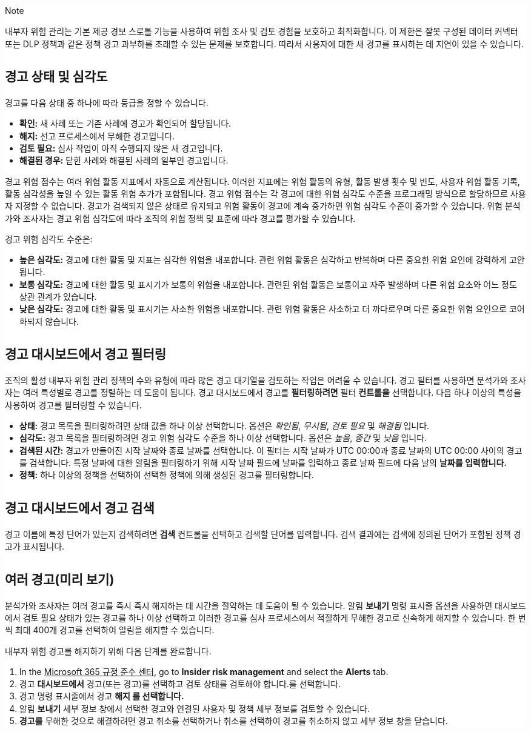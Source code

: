 > [!NOTE]
> 내부자 위험 관리는 기본 제공 경보 스로틀 기능을 사용하여 위험 조사 및 검토 경험을 보호하고 최적화합니다. 이 제한은 잘못 구성된 데이터 커넥터 또는 DLP 정책과 같은 정책 경고 과부하를 초래할 수 있는 문제를 보호합니다. 따라서 사용자에 대한 새 경고를 표시하는 데 지연이 있을 수 있습니다.

## <a name="alert-status-and-severity"></a>경고 상태 및 심각도

경고를 다음 상태 중 하나에 따라 등급을 정할 수 있습니다.

- **확인:** 새 사례 또는 기존 사례에 경고가 확인되어 할당됩니다.
- **해지:** 선고 프로세스에서 무해한 경고입니다.
- **검토 필요:** 심사 작업이 아직 수행되지 않은 새 경고입니다.
- **해결된 경우:** 닫힌 사례와 해결된 사례의 일부인 경고입니다.

경고 위험 점수는 여러 위험 활동 지표에서 자동으로 계산됩니다. 이러한 지표에는 위험 활동의 유형, 활동 발생 횟수 및 빈도, 사용자 위험 활동 기록, 활동 심각성을 높일 수 있는 활동 위험 추가가 포함됩니다. 경고 위험 점수는 각 경고에 대한 위험 심각도 수준을 프로그래밍 방식으로 할당하므로 사용자 지정할 수 없습니다. 경고가 검색되지 않은 상태로 유지되고 위험 활동이 경고에 계속 증가하면 위험 심각도 수준이 증가할 수 있습니다. 위험 분석가와 조사자는 경고 위험 심각도에 따라 조직의 위험 정책 및 표준에 따라 경고를 평가할 수 있습니다.

경고 위험 심각도 수준은:

- **높은 심각도:** 경고에 대한 활동 및 지표는 심각한 위험을 내포합니다. 관련 위험 활동은 심각하고 반복하며 다른 중요한 위험 요인에 강력하게 고안됩니다.
- **보통 심각도:** 경고에 대한 활동 및 표시기가 보통의 위험을 내포합니다. 관련된 위험 활동은 보통이고 자주 발생하며 다른 위험 요소와 어느 정도 상관 관계가 있습니다.
- **낮은 심각도:** 경고에 대한 활동 및 표시기는 사소한 위험을 내포합니다. 관련 위험 활동은 사소하고 더 까다로우며 다른 중요한 위험 요인으로 코어화되지 않습니다.

## <a name="filter-alerts-on-the-alert-dashboard"></a>경고 대시보드에서 경고 필터링

조직의 활성 내부자 위험 관리 정책의 수와 유형에 따라 많은 경고 대기열을 검토하는 작업은 어려울 수 있습니다. 경고 필터를 사용하면 분석가와 조사자는 여러 특성별로 경고를 정렬하는 데 도움이 됩니다. 경고 대시보드에서 경고를 **필터링하려면** 필터 **컨트롤을** 선택합니다. 다음 하나 이상의 특성을 사용하여 경고를 필터링할 수 있습니다.

- **상태:** 경고 목록을 필터링하려면 상태 값을 하나 이상 선택합니다. 옵션은 *확인됨*, *무시됨*, *검토 필요* 및 *해결됨* 입니다.
- **심각도:** 경고 목록을 필터링하려면 경고 위험 심각도 수준을 하나 이상 선택합니다. 옵션은 *높음*, *중간* 및 *낮음* 입니다.
- **검색된 시간:** 경고가 만들어진 시작 날짜와 종료 날짜를 선택합니다. 이 필터는 시작 날짜가 UTC 00:00과 종료 날짜의 UTC 00:00 사이의 경고를 검색합니다. 특정 날짜에 대한 알림을 필터링하기 위해 시작 날짜  필드에 날짜를 입력하고 종료 날짜 필드에 다음 날의 **날짜를 입력합니다.**
- **정책:** 하나 이상의 정책을 선택하여 선택한 정책에 의해 생성된 경고를 필터링합니다.

## <a name="search-alerts-on-the-alert-dashboard"></a>경고 대시보드에서 경고 검색

경고 이름에 특정 단어가 있는지 검색하려면 **검색** 컨트롤을 선택하고 검색할 단어를 입력합니다. 검색 결과에는 검색에 정의된 단어가 포함된 정책 경고가 표시됩니다.

## <a name="dismiss-multiple-alerts-preview"></a>여러 경고(미리 보기)

분석가와 조사자는 여러 경고를 즉시 즉시 해지하는 데 시간을 절약하는 데 도움이 될 수 있습니다. 알림 **보내기** 명령 표시줄 옵션을 사용하면 대시보드에서 검토 필요  상태가 있는 경고를 하나 이상 선택하고 이러한 경고를 심사 프로세스에서 적절하게 무해한 경고로 신속하게 해지할 수 있습니다. 한 번씩 최대 400개 경고를 선택하여 알림을 해지할 수 있습니다.

내부자 위험 경고를 해지하기 위해 다음 단계를 완료합니다.

1. In the <a href="https://go.microsoft.com/fwlink/p/?linkid=2077149" target="_blank">Microsoft 365 규정 준수 센터</a>, go to **Insider risk management** and select the **Alerts** tab.
2. 경고 **대시보드에서** 경고(또는 경고)를 선택하고  검토 상태를 검토해야 합니다.를 선택합니다.
3. 경고 명령 표시줄에서 경고 **해지 를 선택합니다.**
4. 알림 **보내기** 세부 정보 창에서 선택한 경고와 연결된 사용자 및 정책 세부 정보를 검토할 수 있습니다.
5. **경고를** 무해한 것으로 해결하려면 경고 취소를 선택하거나 취소를 선택하여 경고를 취소하지 않고 세부 정보 창을 닫습니다. 
